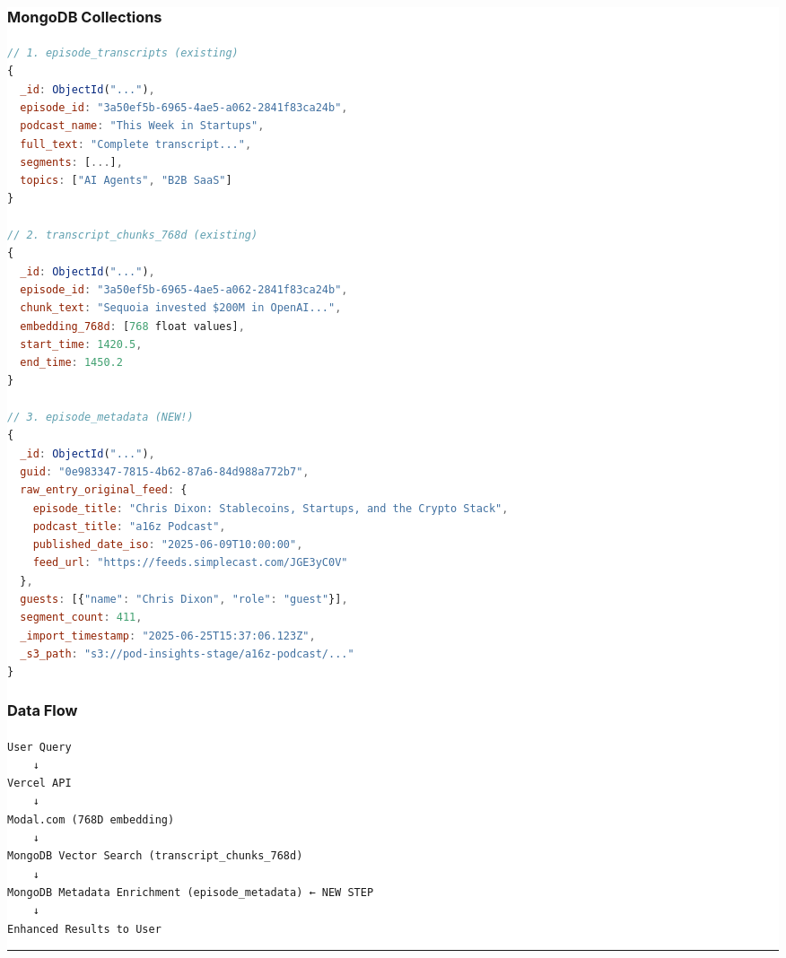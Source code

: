 ### MongoDB Collections

```javascript
// 1. episode_transcripts (existing)
{
  _id: ObjectId("..."),
  episode_id: "3a50ef5b-6965-4ae5-a062-2841f83ca24b",
  podcast_name: "This Week in Startups",
  full_text: "Complete transcript...",
  segments: [...],
  topics: ["AI Agents", "B2B SaaS"]
}

// 2. transcript_chunks_768d (existing)
{
  _id: ObjectId("..."),
  episode_id: "3a50ef5b-6965-4ae5-a062-2841f83ca24b",
  chunk_text: "Sequoia invested $200M in OpenAI...",
  embedding_768d: [768 float values],
  start_time: 1420.5,
  end_time: 1450.2
}

// 3. episode_metadata (NEW!)
{
  _id: ObjectId("..."),
  guid: "0e983347-7815-4b62-87a6-84d988a772b7",
  raw_entry_original_feed: {
    episode_title: "Chris Dixon: Stablecoins, Startups, and the Crypto Stack",
    podcast_title: "a16z Podcast",
    published_date_iso: "2025-06-09T10:00:00",
    feed_url: "https://feeds.simplecast.com/JGE3yC0V"
  },
  guests: [{"name": "Chris Dixon", "role": "guest"}],
  segment_count: 411,
  _import_timestamp: "2025-06-25T15:37:06.123Z",
  _s3_path: "s3://pod-insights-stage/a16z-podcast/..."
}
```

### Data Flow
```
User Query
    ↓
Vercel API
    ↓
Modal.com (768D embedding)
    ↓
MongoDB Vector Search (transcript_chunks_768d)
    ↓
MongoDB Metadata Enrichment (episode_metadata) ← NEW STEP
    ↓
Enhanced Results to User
```

---